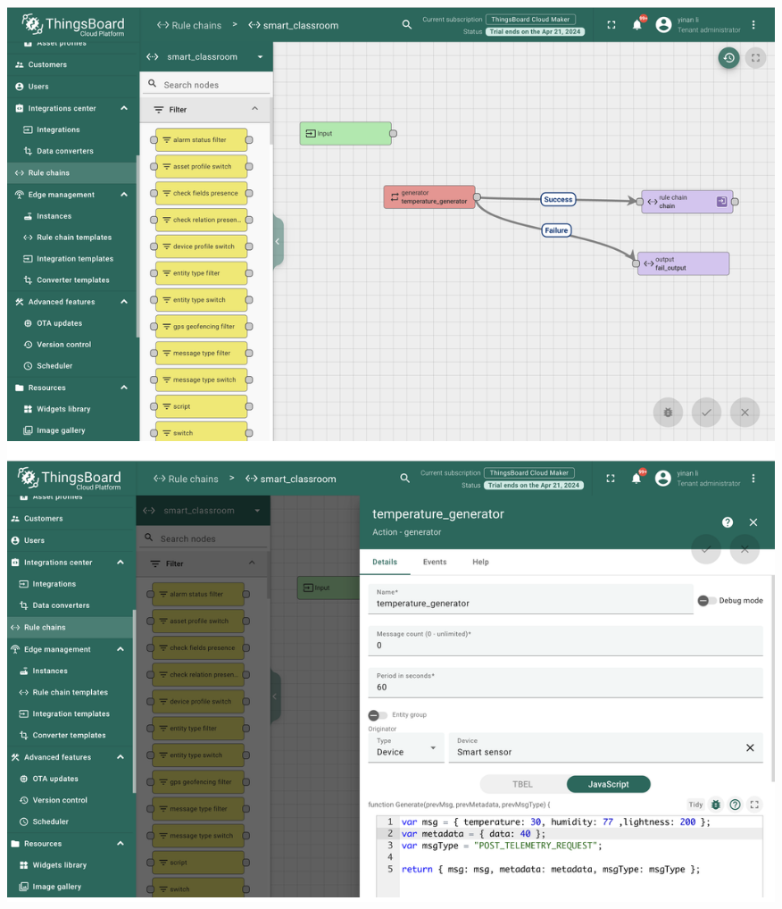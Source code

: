 ![截屏2024-04-12_14.29.42](./thingsboard/截屏2024-04-12_14.29.42.png)

![截屏2024-04-12_14.29.53](./thingsboard/截屏2024-04-12_14.29.53.png)
